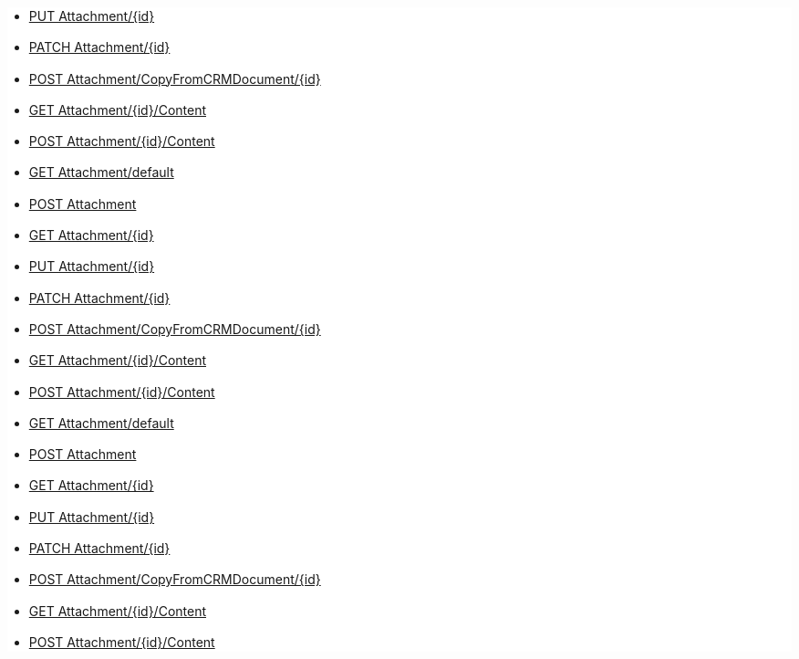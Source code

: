 * [PUT Attachment/{id}](v1AttachmentEntity_PutAttachmentEntity.md)

* [PATCH Attachment/{id}](v1AttachmentEntity_PatchAttachmentEntity.md)

* [POST Attachment/CopyFromCRMDocument/{id}](v1AttachmentEntity_CopyFromCRMDocument.md)

* [GET Attachment/{id}/Content](v1AttachmentEntity_GetAttachmentStream.md)

* [POST Attachment/{id}/Content](v1AttachmentEntity_UploadAttachment.md)


* [GET Attachment/default](v1AttachmentEntity_DefaultAttachmentEntity.md)

* [POST Attachment](v1AttachmentEntity_PostAttachmentEntity.md)

* [GET Attachment/{id}](v1AttachmentEntity_GetAttachmentEntity.md)

* [PUT Attachment/{id}](v1AttachmentEntity_PutAttachmentEntity.md)

* [PATCH Attachment/{id}](v1AttachmentEntity_PatchAttachmentEntity.md)

* [POST Attachment/CopyFromCRMDocument/{id}](v1AttachmentEntity_CopyFromCRMDocument.md)

* [GET Attachment/{id}/Content](v1AttachmentEntity_GetAttachmentStream.md)

* [POST Attachment/{id}/Content](v1AttachmentEntity_UploadAttachment.md)


* [GET Attachment/default](v1AttachmentEntity_DefaultAttachmentEntity.md)

* [POST Attachment](v1AttachmentEntity_PostAttachmentEntity.md)

* [GET Attachment/{id}](v1AttachmentEntity_GetAttachmentEntity.md)

* [PUT Attachment/{id}](v1AttachmentEntity_PutAttachmentEntity.md)

* [PATCH Attachment/{id}](v1AttachmentEntity_PatchAttachmentEntity.md)

* [POST Attachment/CopyFromCRMDocument/{id}](v1AttachmentEntity_CopyFromCRMDocument.md)

* [GET Attachment/{id}/Content](v1AttachmentEntity_GetAttachmentStream.md)

* [POST Attachment/{id}/Content](v1AttachmentEntity_UploadAttachment.md)